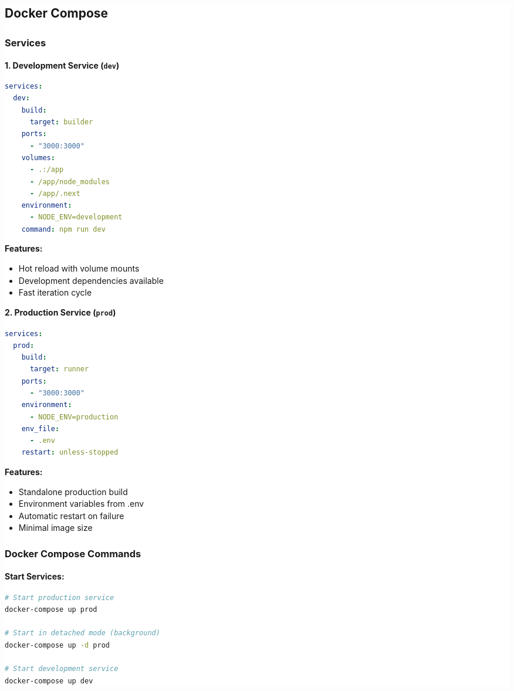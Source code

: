 
## Docker Compose

### Services

**1. Development Service (`dev`)**
```yaml
services:
  dev:
    build:
      target: builder
    ports:
      - "3000:3000"
    volumes:
      - .:/app
      - /app/node_modules
      - /app/.next
    environment:
      - NODE_ENV=development
    command: npm run dev
```

**Features:**
- Hot reload with volume mounts
- Development dependencies available
- Fast iteration cycle

**2. Production Service (`prod`)**
```yaml
services:
  prod:
    build:
      target: runner
    ports:
      - "3000:3000"
    environment:
      - NODE_ENV=production
    env_file:
      - .env
    restart: unless-stopped
```

**Features:**
- Standalone production build
- Environment variables from .env
- Automatic restart on failure
- Minimal image size

### Docker Compose Commands

**Start Services:**
```bash
# Start production service
docker-compose up prod

# Start in detached mode (background)
docker-compose up -d prod

# Start development service
docker-compose up dev
```
